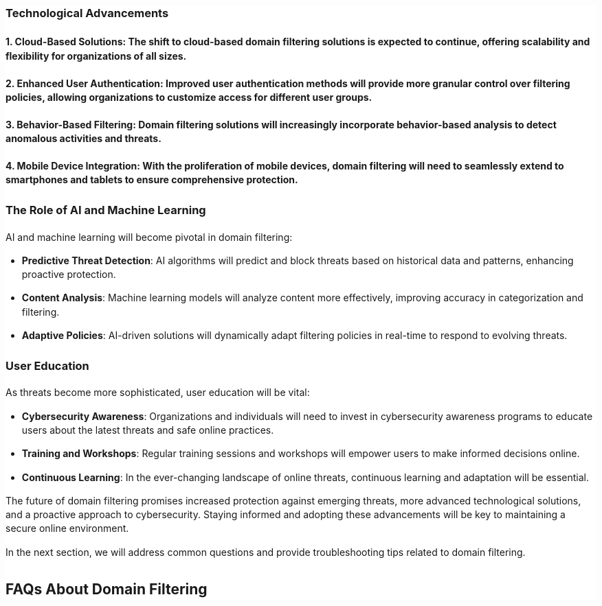 ### Technological Advancements

#### 1. **Cloud-Based Solutions**: The shift to cloud-based domain filtering solutions is expected to continue, offering scalability and flexibility for organizations of all sizes.

#### 2. **Enhanced User Authentication**: Improved user authentication methods will provide more granular control over filtering policies, allowing organizations to customize access for different user groups.

#### 3. **Behavior-Based Filtering**: Domain filtering solutions will increasingly incorporate behavior-based analysis to detect anomalous activities and threats.

#### 4. **Mobile Device Integration**: With the proliferation of mobile devices, domain filtering will need to seamlessly extend to smartphones and tablets to ensure comprehensive protection.

### The Role of AI and Machine Learning

AI and machine learning will become pivotal in domain filtering:

- **Predictive Threat Detection**: AI algorithms will predict and block threats based on historical data and patterns, enhancing proactive protection.

- **Content Analysis**: Machine learning models will analyze content more effectively, improving accuracy in categorization and filtering.

- **Adaptive Policies**: AI-driven solutions will dynamically adapt filtering policies in real-time to respond to evolving threats.

### User Education

As threats become more sophisticated, user education will be vital:

- **Cybersecurity Awareness**: Organizations and individuals will need to invest in cybersecurity awareness programs to educate users about the latest threats and safe online practices.

- **Training and Workshops**: Regular training sessions and workshops will empower users to make informed decisions online.

- **Continuous Learning**: In the ever-changing landscape of online threats, continuous learning and adaptation will be essential.

The future of domain filtering promises increased protection against emerging threats, more advanced technological solutions, and a proactive approach to cybersecurity. Staying informed and adopting these advancements will be key to maintaining a secure online environment.

In the next section, we will address common questions and provide troubleshooting tips related to domain filtering.

## FAQs About Domain Filtering

